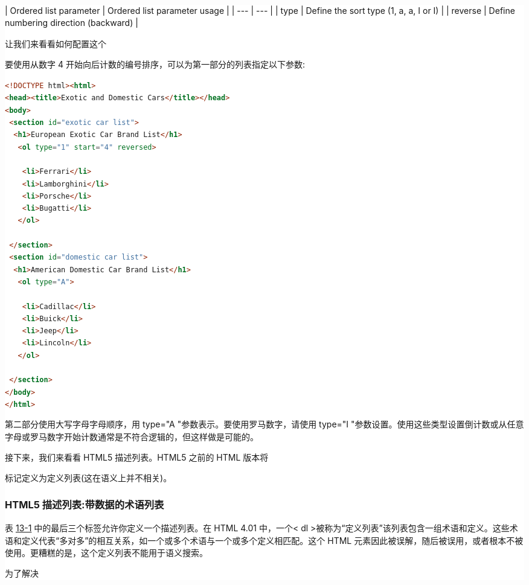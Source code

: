<colgroup><col><col></colgroup>
| Ordered list parameter | Ordered list parameter usage |
| --- | --- |
| type | Define the sort type (1, a, a, I or I) |
| reverse | Define numbering direction (backward) |

让我们来看看如何配置这个

要使用从数字 4 开始向后计数的编号排序，可以为第一部分的列表指定以下参数:

```html
<!DOCTYPE html><html>
<head><title>Exotic and Domestic Cars</title></head>
<body>
 <section id="exotic car list">
  <h1>European Exotic Car Brand List</h1>
   <ol type="1" start="4" reversed>

    <li>Ferrari</li>
    <li>Lamborghini</li>
    <li>Porsche</li>
    <li>Bugatti</li>
   </ol>

 </section>
 <section id="domestic car list">
  <h1>American Domestic Car Brand List</h1>
   <ol type="A">

    <li>Cadillac</li>
    <li>Buick</li>
    <li>Jeep</li>
    <li>Lincoln</li>
   </ol>

 </section>
</body>
</html>

```

第二部分使用大写字母字母顺序，用 type="A "参数表示。要使用罗马数字，请使用 type="I "参数设置。使用这些类型设置倒计数或从任意字母或罗马数字开始计数通常是不符合逻辑的，但这样做是可能的。

接下来，我们来看看 HTML5 描述列表。HTML5 之前的 HTML 版本将

标记定义为定义列表(这在语义上并不相关)。

### HTML5 描述列表:带数据的术语列表

表 [13-1](#Tab1) 中的最后三个标签允许你定义一个描述列表。在 HTML 4.01 中，一个< dl >被称为“定义列表”该列表包含一组术语和定义。这些术语和定义代表“多对多”的相互关系，如一个或多个术语与一个或多个定义相匹配。这个 HTML 元素因此被误解，随后被误用，或者根本不被使用。更糟糕的是，这个定义列表不能用于语义搜索。

为了解决
